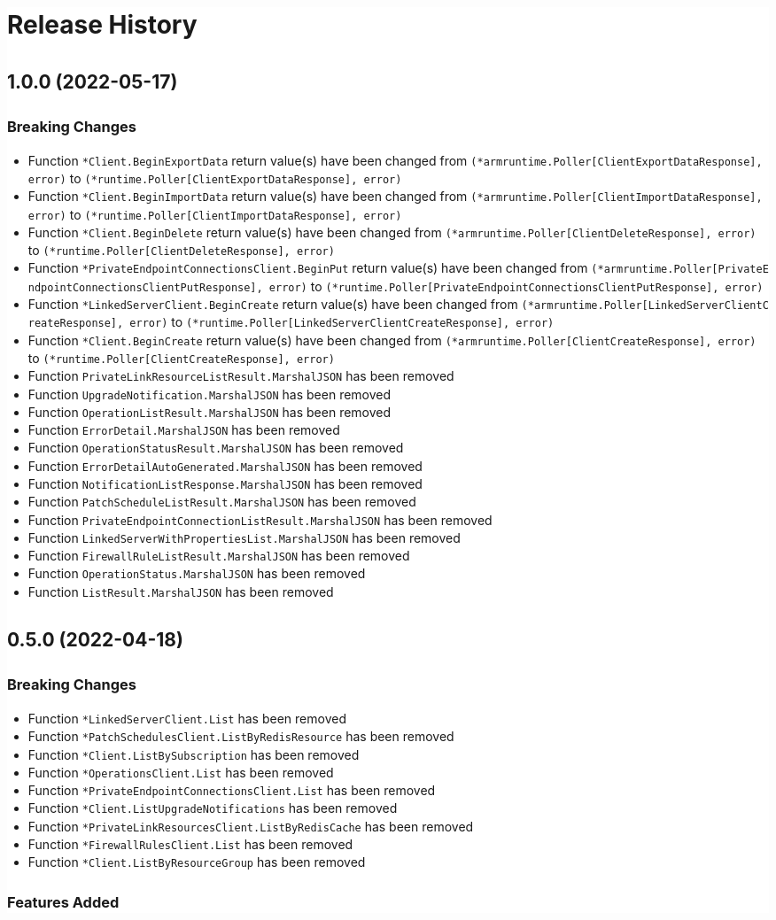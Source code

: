 # Release History

## 1.0.0 (2022-05-17)
### Breaking Changes

- Function `*Client.BeginExportData` return value(s) have been changed from `(*armruntime.Poller[ClientExportDataResponse], error)` to `(*runtime.Poller[ClientExportDataResponse], error)`
- Function `*Client.BeginImportData` return value(s) have been changed from `(*armruntime.Poller[ClientImportDataResponse], error)` to `(*runtime.Poller[ClientImportDataResponse], error)`
- Function `*Client.BeginDelete` return value(s) have been changed from `(*armruntime.Poller[ClientDeleteResponse], error)` to `(*runtime.Poller[ClientDeleteResponse], error)`
- Function `*PrivateEndpointConnectionsClient.BeginPut` return value(s) have been changed from `(*armruntime.Poller[PrivateEndpointConnectionsClientPutResponse], error)` to `(*runtime.Poller[PrivateEndpointConnectionsClientPutResponse], error)`
- Function `*LinkedServerClient.BeginCreate` return value(s) have been changed from `(*armruntime.Poller[LinkedServerClientCreateResponse], error)` to `(*runtime.Poller[LinkedServerClientCreateResponse], error)`
- Function `*Client.BeginCreate` return value(s) have been changed from `(*armruntime.Poller[ClientCreateResponse], error)` to `(*runtime.Poller[ClientCreateResponse], error)`
- Function `PrivateLinkResourceListResult.MarshalJSON` has been removed
- Function `UpgradeNotification.MarshalJSON` has been removed
- Function `OperationListResult.MarshalJSON` has been removed
- Function `ErrorDetail.MarshalJSON` has been removed
- Function `OperationStatusResult.MarshalJSON` has been removed
- Function `ErrorDetailAutoGenerated.MarshalJSON` has been removed
- Function `NotificationListResponse.MarshalJSON` has been removed
- Function `PatchScheduleListResult.MarshalJSON` has been removed
- Function `PrivateEndpointConnectionListResult.MarshalJSON` has been removed
- Function `LinkedServerWithPropertiesList.MarshalJSON` has been removed
- Function `FirewallRuleListResult.MarshalJSON` has been removed
- Function `OperationStatus.MarshalJSON` has been removed
- Function `ListResult.MarshalJSON` has been removed


## 0.5.0 (2022-04-18)
### Breaking Changes

- Function `*LinkedServerClient.List` has been removed
- Function `*PatchSchedulesClient.ListByRedisResource` has been removed
- Function `*Client.ListBySubscription` has been removed
- Function `*OperationsClient.List` has been removed
- Function `*PrivateEndpointConnectionsClient.List` has been removed
- Function `*Client.ListUpgradeNotifications` has been removed
- Function `*PrivateLinkResourcesClient.ListByRedisCache` has been removed
- Function `*FirewallRulesClient.List` has been removed
- Function `*Client.ListByResourceGroup` has been removed

### Features Added
